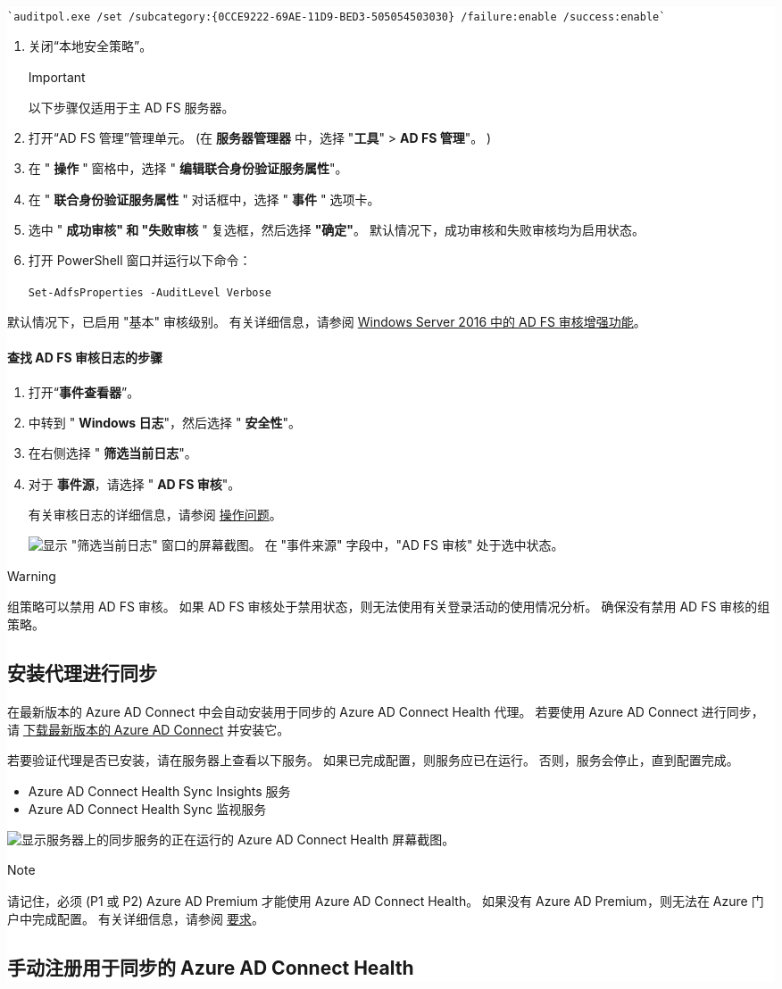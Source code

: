     `auditpol.exe /set /subcategory:{0CCE9222-69AE-11D9-BED3-505054503030} /failure:enable /success:enable`
1. 关闭“本地安全策略”。
    >[!Important]
    >以下步骤仅适用于主 AD FS 服务器。
1. 打开“AD FS 管理”管理单元。  (在 **服务器管理器** 中，选择 "**工具**"  >  **AD FS 管理**"。 ) 
1. 在 " **操作** " 窗格中，选择 " **编辑联合身份验证服务属性**"。
1. 在 " **联合身份验证服务属性** " 对话框中，选择 " **事件** " 选项卡。
1. 选中 " **成功审核" 和 "失败审核** " 复选框，然后选择 **"确定"**。 默认情况下，成功审核和失败审核均为启用状态。
1. 打开 PowerShell 窗口并运行以下命令： 

    `Set-AdfsProperties -AuditLevel Verbose`

默认情况下，已启用 "基本" 审核级别。 有关详细信息，请参阅 [Windows Server 2016 中的 AD FS 审核增强功能](/windows-server/identity/ad-fs/technical-reference/auditing-enhancements-to-ad-fs-in-windows-server)。


#### <a name="to-locate-the-ad-fs-audit-logs"></a>查找 AD FS 审核日志的步骤

1. 打开“**事件查看器**”。
2. 中转到 " **Windows 日志**"，然后选择 " **安全性**"。
3. 在右侧选择 " **筛选当前日志**"。
4. 对于 **事件源**，请选择 " **AD FS 审核**"。

    有关审核日志的详细信息，请参阅 [操作问题](reference-connect-health-faq.md#operations-questions)。

    ![显示 "筛选当前日志" 窗口的屏幕截图。 在 "事件来源" 字段中，"AD FS 审核" 处于选中状态。](./media/how-to-connect-health-agent-install/adfsaudit.png)

> [!WARNING]
> 组策略可以禁用 AD FS 审核。 如果 AD FS 审核处于禁用状态，则无法使用有关登录活动的使用情况分析。 确保没有禁用 AD FS 审核的组策略。
>


## <a name="install-the-agent-for-sync"></a>安装代理进行同步

在最新版本的 Azure AD Connect 中会自动安装用于同步的 Azure AD Connect Health 代理。 若要使用 Azure AD Connect 进行同步，请 [下载最新版本的 Azure AD Connect](https://www.microsoft.com/download/details.aspx?id=47594) 并安装它。

若要验证代理是否已安装，请在服务器上查看以下服务。 如果已完成配置，则服务应已在运行。 否则，服务会停止，直到配置完成。

* Azure AD Connect Health Sync Insights 服务
* Azure AD Connect Health Sync 监视服务

![显示服务器上的同步服务的正在运行的 Azure AD Connect Health 屏幕截图。](./media/how-to-connect-health-agent-install/services.png)

> [!NOTE]
> 请记住，必须 (P1 或 P2) Azure AD Premium 才能使用 Azure AD Connect Health。 如果没有 Azure AD Premium，则无法在 Azure 门户中完成配置。 有关详细信息，请参阅 [要求](how-to-connect-health-agent-install.md#requirements)。
>
>

## <a name="manually-register-azure-ad-connect-health-for-sync"></a>手动注册用于同步的 Azure AD Connect Health
